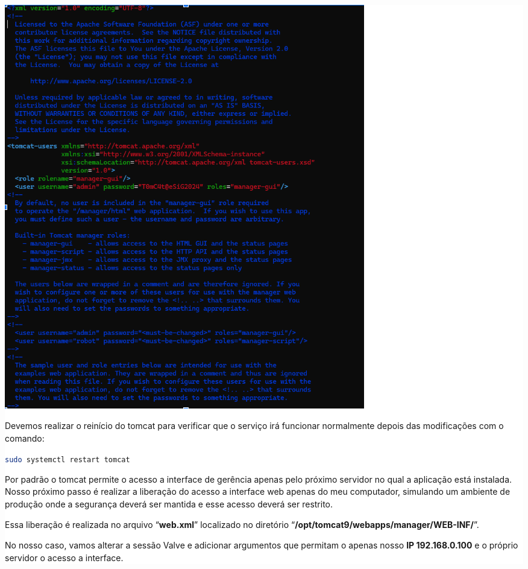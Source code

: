 ![Tomcat-Users-Final](./Imgs/Tela-Tomcat-Users-Final.png)

Devemos realizar o reinício do tomcat para verificar que o serviço irá funcionar normalmente depois das modificações com o comando:

```bash
sudo systemctl restart tomcat
```

Por padrão o tomcat permite o acesso a interface de gerência apenas pelo próximo servidor no qual a aplicação está instalada. Nosso próximo passo é realizar a liberação do acesso a interface web apenas do meu computador, simulando um ambiente de produção onde a segurança deverá ser mantida e esse acesso deverá ser restrito.

Essa liberação é realizada no arquivo “**web.xml**” localizado no diretório “**/opt/tomcat9/webapps/manager/WEB-INF/**”.

No nosso caso, vamos alterar a sessão Valve e adicionar argumentos que permitam o apenas nosso **IP 192.168.0.100** e o próprio servidor o acesso a interface.
